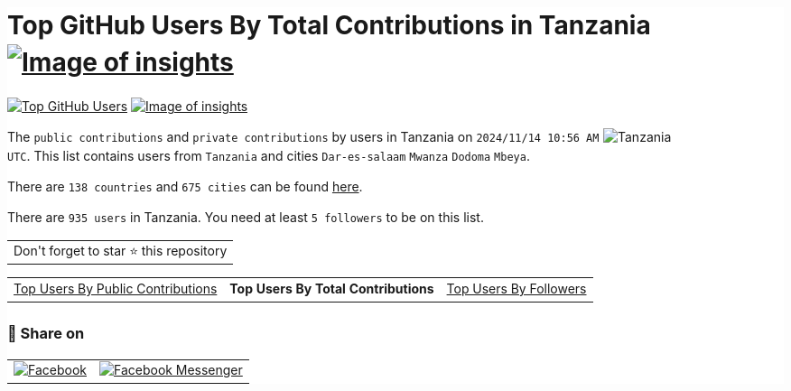 # Top GitHub Users By Total Contributions in Tanzania [<img alt="Image of insights" src="https://github.com/gayanvoice/insights/blob/master/graph/373383893/small/week.png" height="24">](https://github.com/gayanvoice/insights/blob/master/readme/373383893/week.md)
[![Top GitHub Users](https://github.com/gayanvoice/top-github-users/actions/workflows/action.yml/badge.svg)](https://github.com/gayanvoice/top-github-users/actions/workflows/action.yml) [![Image of insights](https://github.com/gayanvoice/insights/blob/master/svg/373383893/badge.svg)](https://github.com/gayanvoice/insights/blob/master/readme/373383893/week.md)

<a href="https://gayanvoice.github.io/top-github-users/index.html">
	<img align="right" width="200" src="https://upload.wikimedia.org/wikipedia/commons/3/38/Flag_of_Tanzania.svg" alt="Tanzania">
</a>

The `public contributions` and `private contributions` by users in Tanzania on `2024/11/14 10:56 AM UTC`. This list contains users from `Tanzania` and cities `Dar-es-salaam` `Mwanza` `Dodoma` `Mbeya`.

There are `138 countries` and `675 cities` can be found [here](https://github.com/isyuricunha/top-github-users).

There are `935 users`  in Tanzania. You need at least `5 followers` to be on this list.

<table>
	<tr>
		<td>
			Don't forget to star ⭐ this repository
		</td>
	</tr>
</table>

<table>
	<tr>
		<td>
			<a href="https://github.com/isyuricunha/top-github-users/blob/main/markdown/public_contributions/tanzania.md">Top Users By Public Contributions</a>
		</td>
		<td>
			<strong>Top Users By Total Contributions</strong>
		</td>
		<td>
			<a href="https://github.com/isyuricunha/top-github-users/blob/main/markdown/followers/tanzania.md">Top Users By Followers</a>
		</td>
	</tr>
</table>

### 🚀 Share on

<table>
	<tr>
		<td>
			<a href="https://web.facebook.com/sharer.php?t=Top%20GitHub%20Users%20By%20Total%20Contributions%20in%20Tanzania&u=https://github.com/isyuricunha/top-github-users/blob/main/markdown/total_contributions/tanzania.md&_rdc=1&_rdr">
				<img src="https://github.com/gayanvoice/github-active-users-monitor/raw/master/public/images/icons/facebook.svg" height="48" width="48" alt="Facebook"/>
			</a>
		</td>
		<td>
			<a href="https://www.facebook.com/dialog/send?link=https://github.com/isyuricunha/top-github-users/blob/main/markdown/total_contributions/tanzania.md&app_id=291494419107518&redirect_uri=https://github.com/isyuricunha/top-github-users/blob/main/markdown/total_contributions/tanzania.md">
				<img src="https://github.com/gayanvoice/github-active-users-monitor/raw/master/public/images/icons/facebook_messenger.svg" height="48" width="48" alt="Facebook Messenger"/>